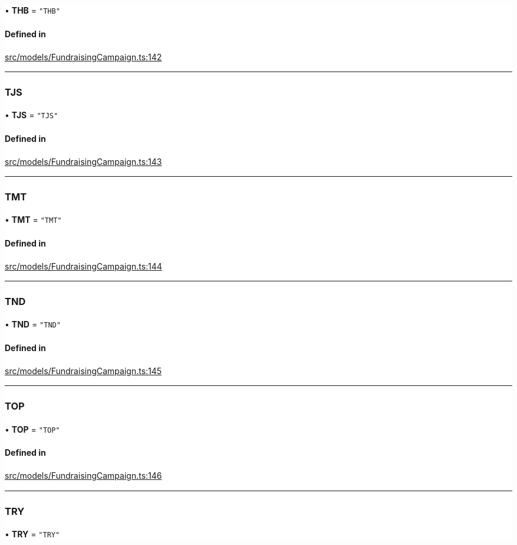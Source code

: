 • **THB** = ``"THB"``

#### Defined in

[src/models/FundraisingCampaign.ts:142](https://github.com/adi790uu/talawa-api/blob/5146430/src/models/FundraisingCampaign.ts#L142)

___

### TJS

• **TJS** = ``"TJS"``

#### Defined in

[src/models/FundraisingCampaign.ts:143](https://github.com/adi790uu/talawa-api/blob/5146430/src/models/FundraisingCampaign.ts#L143)

___

### TMT

• **TMT** = ``"TMT"``

#### Defined in

[src/models/FundraisingCampaign.ts:144](https://github.com/adi790uu/talawa-api/blob/5146430/src/models/FundraisingCampaign.ts#L144)

___

### TND

• **TND** = ``"TND"``

#### Defined in

[src/models/FundraisingCampaign.ts:145](https://github.com/adi790uu/talawa-api/blob/5146430/src/models/FundraisingCampaign.ts#L145)

___

### TOP

• **TOP** = ``"TOP"``

#### Defined in

[src/models/FundraisingCampaign.ts:146](https://github.com/adi790uu/talawa-api/blob/5146430/src/models/FundraisingCampaign.ts#L146)

___

### TRY

• **TRY** = ``"TRY"``
